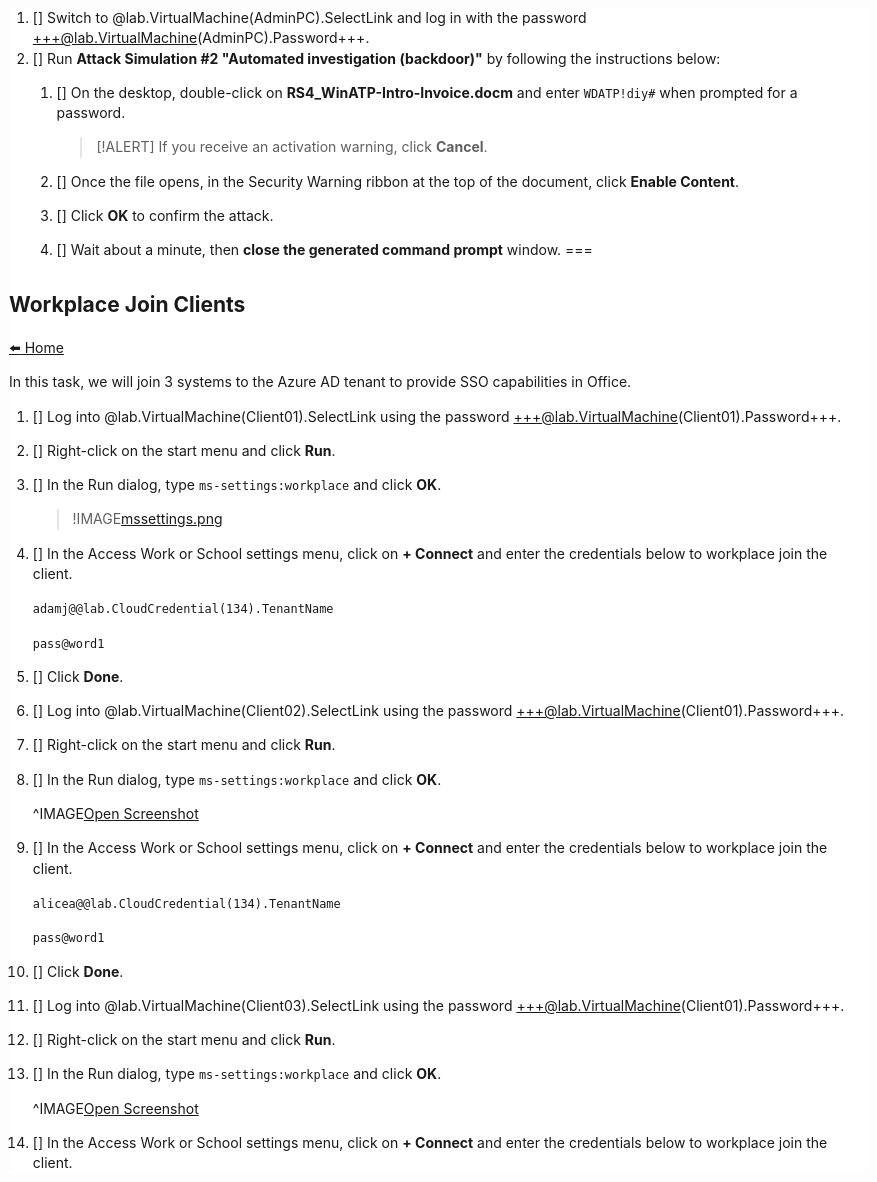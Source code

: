 1. [] Switch to @lab.VirtualMachine(AdminPC).SelectLink and log in with the password +++@lab.VirtualMachine(AdminPC).Password+++.
1. [] Run **Attack Simulation #2 "Automated investigation (backdoor)"** by following the instructions below:
	1. [] On the desktop, double-click on **RS4_WinATP-Intro-Invoice.docm** and enter ```WDATP!diy#``` when prompted for a password.

		> [!ALERT] If you receive an activation warning, click **Cancel**.

	2. [] Once the file opens, in the Security Warning ribbon at the top of the document, click **Enable Content**.
	3. [] Click **OK** to confirm the attack.
	4. [] Wait about a minute, then **close the generated command prompt** window.
===
## Workplace Join Clients
[:arrow_left: Home](#lab-environment-configuration)

In this task, we will join 3 systems to the Azure AD tenant to provide SSO capabilities in Office.

1. [] Log into @lab.VirtualMachine(Client01).SelectLink using the password +++@lab.VirtualMachine(Client01).Password+++.
1. [] Right-click on the start menu and click **Run**.
1. [] In the Run dialog, type ```ms-settings:workplace``` and click **OK**.

	>!IMAGE[mssettings.png](\Media\mssettings.png)

1. [] In the Access Work or School settings menu, click on **+ Connect** and enter the credentials below to workplace join the client.

	```adamj@@lab.CloudCredential(134).TenantName```
		
	```pass@word1```
1. [] Click **Done**.

1. [] Log into @lab.VirtualMachine(Client02).SelectLink using the password +++@lab.VirtualMachine(Client01).Password+++.
1. [] Right-click on the start menu and click **Run**.
1. [] In the Run dialog, type ```ms-settings:workplace``` and click **OK**.

	^IMAGE[Open Screenshot](\Media\mssettings.png)

1. [] In the Access Work or School settings menu, click on **+ Connect** and enter the credentials below to workplace join the client.

	```alicea@@lab.CloudCredential(134).TenantName```
		
	```pass@word1```
1. [] Click **Done**.

1. [] Log into @lab.VirtualMachine(Client03).SelectLink using the password +++@lab.VirtualMachine(Client01).Password+++.
1. [] Right-click on the start menu and click **Run**.
1. [] In the Run dialog, type ```ms-settings:workplace``` and click **OK**.

	^IMAGE[Open Screenshot](\Media\mssettings.png)

1. [] In the Access Work or School settings menu, click on **+ Connect** and enter the credentials below to workplace join the client.

